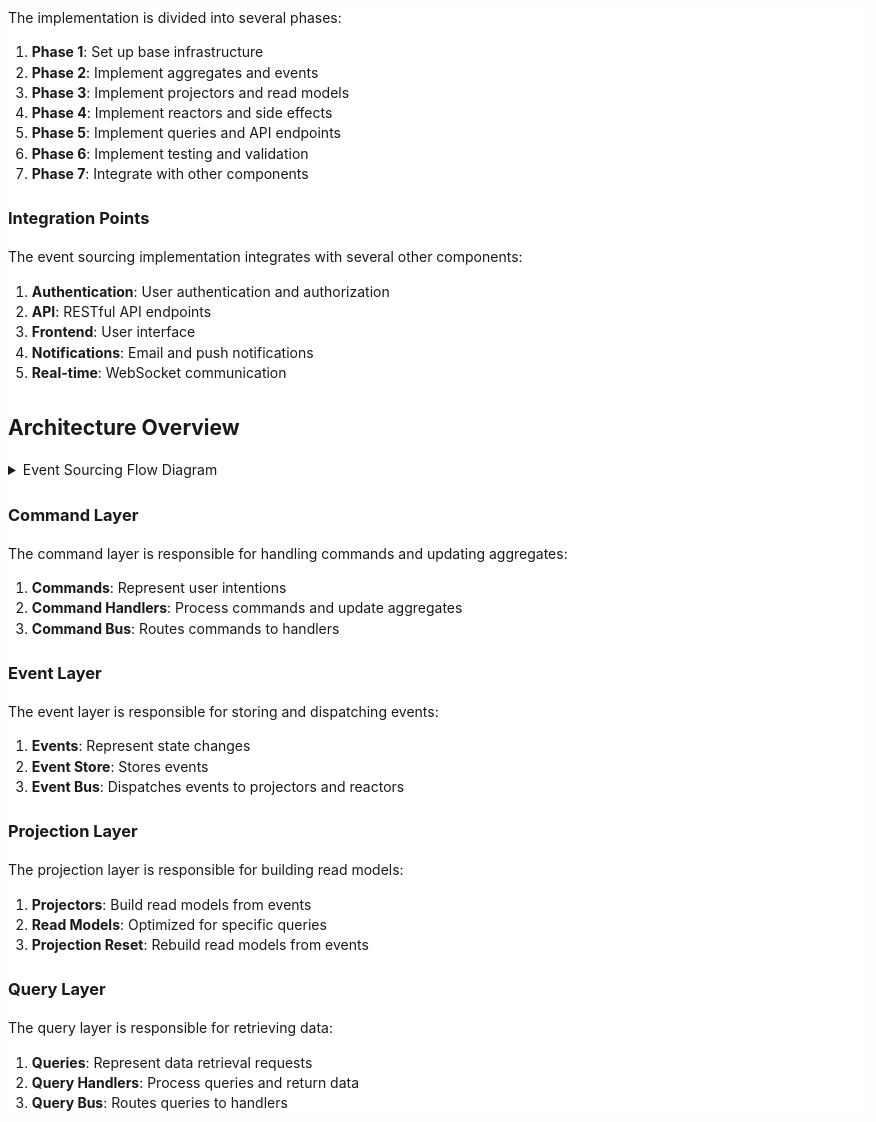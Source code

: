 The implementation is divided into several phases:

1. **Phase 1**: Set up base infrastructure
2. **Phase 2**: Implement aggregates and events
3. **Phase 3**: Implement projectors and read models
4. **Phase 4**: Implement reactors and side effects
5. **Phase 5**: Implement queries and API endpoints
6. **Phase 6**: Implement testing and validation
7. **Phase 7**: Integrate with other components

### Integration Points

The event sourcing implementation integrates with several other components:

1. **Authentication**: User authentication and authorization
2. **API**: RESTful API endpoints
3. **Frontend**: User interface
4. **Notifications**: Email and push notifications
5. **Real-time**: WebSocket communication

## Architecture Overview

<details><summary>Event Sourcing Flow Diagram</summary></details>

### Command Layer

The command layer is responsible for handling commands and updating aggregates:

1. **Commands**: Represent user intentions
2. **Command Handlers**: Process commands and update aggregates
3. **Command Bus**: Routes commands to handlers

### Event Layer

The event layer is responsible for storing and dispatching events:

1. **Events**: Represent state changes
2. **Event Store**: Stores events
3. **Event Bus**: Dispatches events to projectors and reactors

### Projection Layer

The projection layer is responsible for building read models:

1. **Projectors**: Build read models from events
2. **Read Models**: Optimized for specific queries
3. **Projection Reset**: Rebuild read models from events

### Query Layer

The query layer is responsible for retrieving data:

1. **Queries**: Represent data retrieval requests
2. **Query Handlers**: Process queries and return data
3. **Query Bus**: Routes queries to handlers
